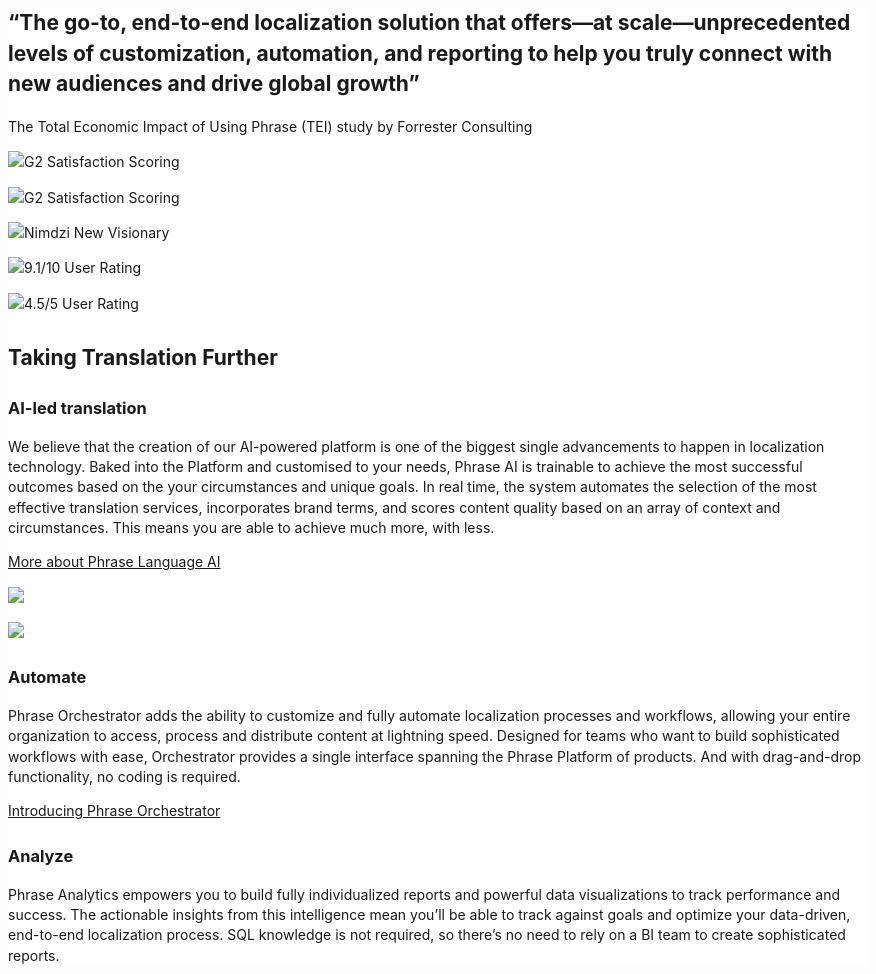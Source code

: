 ## “The go-to, end-to-end localization solution that offers—at scale—unprecedented levels of customization, automation, and reporting to help you truly connect with new audiences and drive global growth”

The Total Economic Impact of Using Phrase (TEI) study by Forrester Consulting

![](https://phrase.com/wp-content/uploads/2025/03/medal-9.png)G2 Satisfaction Scoring

![](https://phrase.com/wp-content/uploads/2024/06/medal-10.png)G2 Satisfaction Scoring

![](https://phrase.com/wp-content/uploads/2024/04/Nimdzi-logo.svg)Nimdzi New Visionary

![](https://phrase.com/wp-content/uploads/2024/02/Group-39909.svg)9.1/10 User Rating

![](https://phrase.com/wp-content/uploads/2024/02/Group-39910.svg)4.5/5 User Rating

## Taking Translation Further

### AI-led translation

We believe that the creation of our AI-powered platform is one of the biggest single advancements to happen in localization technology. Baked into the Platform and customised to your needs, Phrase AI is trainable to achieve the most successful outcomes based on the your circumstances and unique goals. In real time, the system automates the selection of the most effective translation services, incorporates brand terms, and scores content quality based on an array of context and circumstances. This means you are able to achieve much more, with less.

[More about Phrase Language AI](https://phrase.com/platform/ai/)

![](https://phrase.com/wp-content/uploads/2024/03/phrase-language-ai.png.webp)

![](https://phrase.com/wp-content/uploads/2024/03/Phrase-Orchestrator-codeless-automation-solution.png.webp)

### Automate

Phrase Orchestrator adds the ability to customize and fully automate localization processes and workflows, allowing your entire organization to access, process and distribute content at lightning speed. Designed for teams who want to build sophisticated workflows with ease, Orchestrator provides a single interface spanning the Phrase Platform of products. And with drag-and-drop functionality, no coding is required.

[Introducing Phrase Orchestrator](https://phrase.com/platform/orchestrator/)

### Analyze

Phrase Analytics empowers you to build fully individualized reports and powerful data visualizations to track performance and success. The actionable insights from this intelligence mean you’ll be able to track against goals and optimize your data-driven, end-to-end localization process. SQL knowledge is not required, so there’s no need to rely on a BI team to create sophisticated reports.
